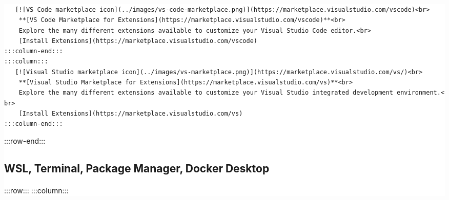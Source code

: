        [![VS Code marketplace icon](../images/vs-code-marketplace.png)](https://marketplace.visualstudio.com/vscode)<br>
        **[VS Code Marketplace for Extensions](https://marketplace.visualstudio.com/vscode)**<br>
        Explore the many different extensions available to customize your Visual Studio Code editor.<br>
        [Install Extensions](https://marketplace.visualstudio.com/vscode)
    :::column-end:::
    :::column:::
       [![Visual Studio marketplace icon](../images/vs-marketplace.png)](https://marketplace.visualstudio.com/vs/)<br>
        **[Visual Studio Marketplace for Extensions](https://marketplace.visualstudio.com/vs)**<br>
        Explore the many different extensions available to customize your Visual Studio integrated development environment.<br>
        [Install Extensions](https://marketplace.visualstudio.com/vs)
    :::column-end:::
:::row-end:::

## WSL, Terminal, Package Manager, Docker Desktop

:::row:::
    :::column:::